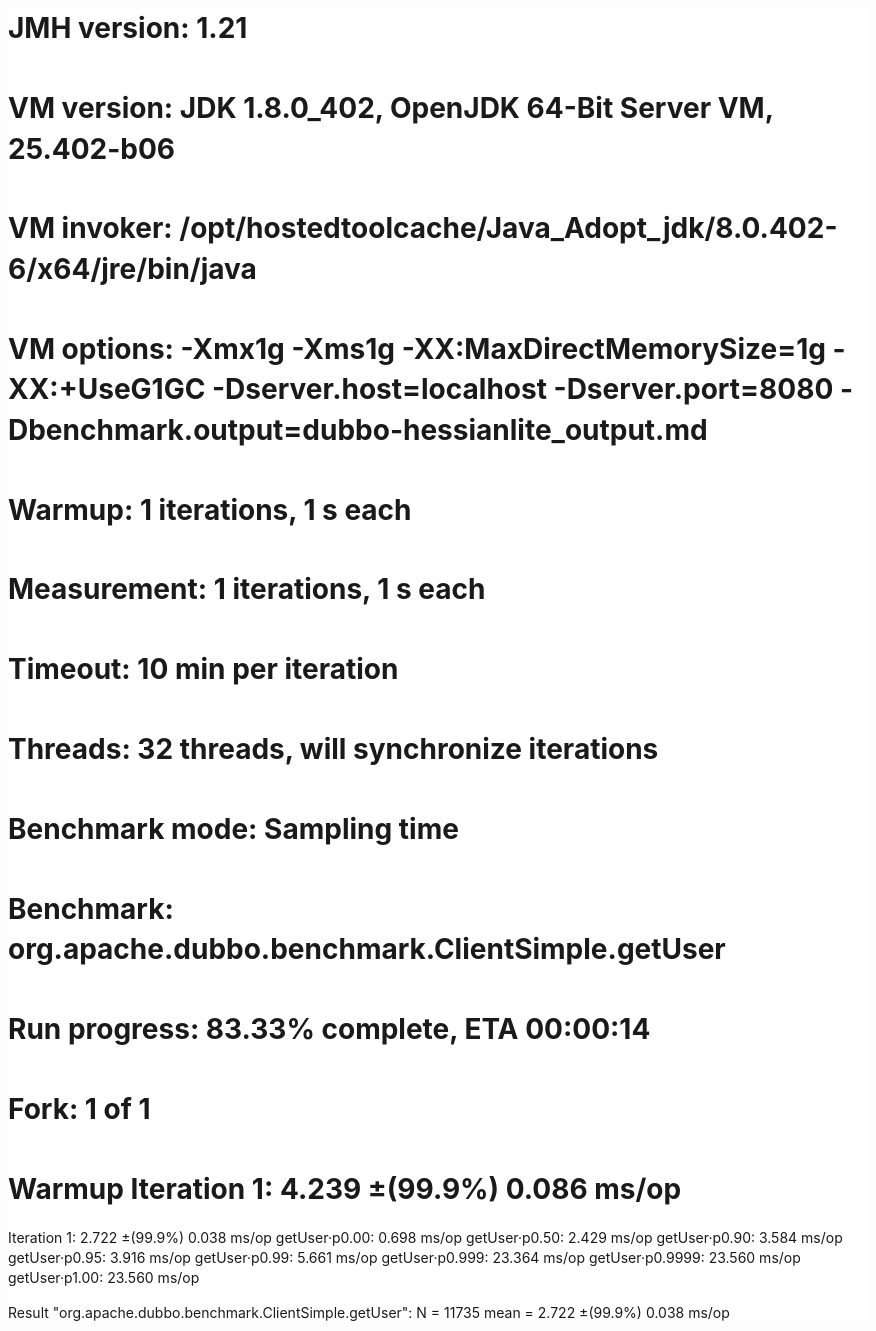 # JMH version: 1.21
# VM version: JDK 1.8.0_402, OpenJDK 64-Bit Server VM, 25.402-b06
# VM invoker: /opt/hostedtoolcache/Java_Adopt_jdk/8.0.402-6/x64/jre/bin/java
# VM options: -Xmx1g -Xms1g -XX:MaxDirectMemorySize=1g -XX:+UseG1GC -Dserver.host=localhost -Dserver.port=8080 -Dbenchmark.output=dubbo-hessianlite_output.md
# Warmup: 1 iterations, 1 s each
# Measurement: 1 iterations, 1 s each
# Timeout: 10 min per iteration
# Threads: 32 threads, will synchronize iterations
# Benchmark mode: Sampling time
# Benchmark: org.apache.dubbo.benchmark.ClientSimple.getUser

# Run progress: 83.33% complete, ETA 00:00:14
# Fork: 1 of 1
# Warmup Iteration   1: 4.239 ±(99.9%) 0.086 ms/op
Iteration   1: 2.722 ±(99.9%) 0.038 ms/op
                 getUser·p0.00:   0.698 ms/op
                 getUser·p0.50:   2.429 ms/op
                 getUser·p0.90:   3.584 ms/op
                 getUser·p0.95:   3.916 ms/op
                 getUser·p0.99:   5.661 ms/op
                 getUser·p0.999:  23.364 ms/op
                 getUser·p0.9999: 23.560 ms/op
                 getUser·p1.00:   23.560 ms/op



Result "org.apache.dubbo.benchmark.ClientSimple.getUser":
  N = 11735
  mean =      2.722 ±(99.9%) 0.038 ms/op
